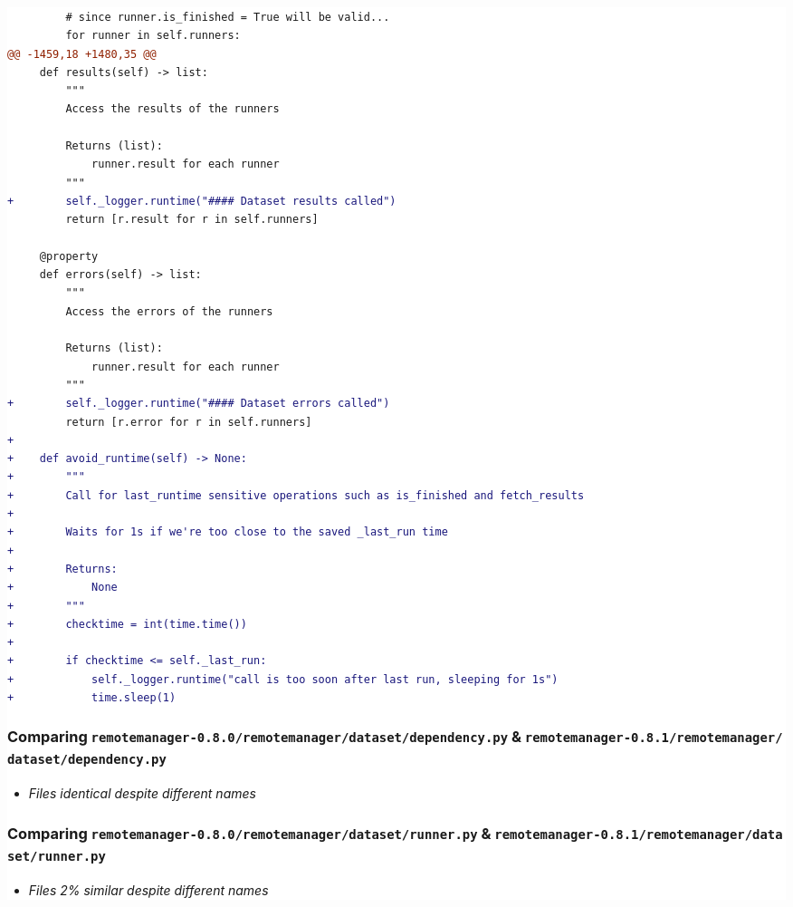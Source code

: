```diff
         # since runner.is_finished = True will be valid...
         for runner in self.runners:
@@ -1459,18 +1480,35 @@
     def results(self) -> list:
         """
         Access the results of the runners
 
         Returns (list):
             runner.result for each runner
         """
+        self._logger.runtime("#### Dataset results called")
         return [r.result for r in self.runners]
 
     @property
     def errors(self) -> list:
         """
         Access the errors of the runners
 
         Returns (list):
             runner.result for each runner
         """
+        self._logger.runtime("#### Dataset errors called")
         return [r.error for r in self.runners]
+
+    def avoid_runtime(self) -> None:
+        """
+        Call for last_runtime sensitive operations such as is_finished and fetch_results
+
+        Waits for 1s if we're too close to the saved _last_run time
+
+        Returns:
+            None
+        """
+        checktime = int(time.time())
+
+        if checktime <= self._last_run:
+            self._logger.runtime("call is too soon after last run, sleeping for 1s")
+            time.sleep(1)
```

### Comparing `remotemanager-0.8.0/remotemanager/dataset/dependency.py` & `remotemanager-0.8.1/remotemanager/dataset/dependency.py`

 * *Files identical despite different names*

### Comparing `remotemanager-0.8.0/remotemanager/dataset/runner.py` & `remotemanager-0.8.1/remotemanager/dataset/runner.py`

 * *Files 2% similar despite different names*

